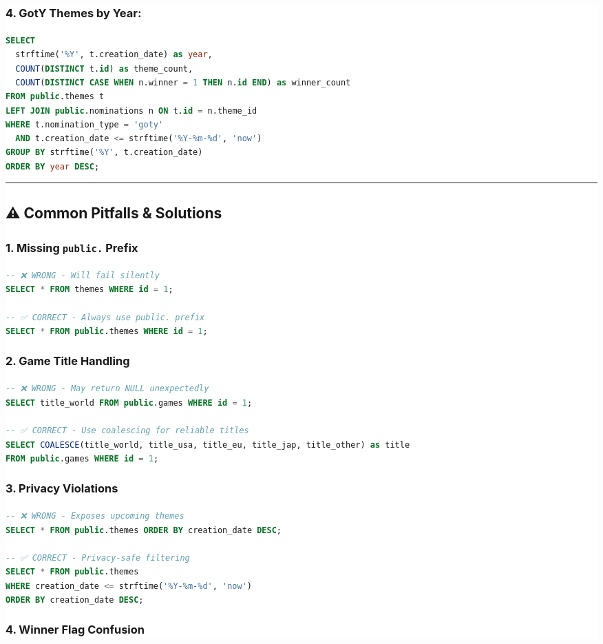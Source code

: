 ### **4. GotY Themes by Year:**

```sql
SELECT
  strftime('%Y', t.creation_date) as year,
  COUNT(DISTINCT t.id) as theme_count,
  COUNT(DISTINCT CASE WHEN n.winner = 1 THEN n.id END) as winner_count
FROM public.themes t
LEFT JOIN public.nominations n ON t.id = n.theme_id
WHERE t.nomination_type = 'goty'
  AND t.creation_date <= strftime('%Y-%m-%d', 'now')
GROUP BY strftime('%Y', t.creation_date)
ORDER BY year DESC;
```

---

## ⚠️ **Common Pitfalls & Solutions**

### **1. Missing `public.` Prefix**

```sql
-- ❌ WRONG - Will fail silently
SELECT * FROM themes WHERE id = 1;

-- ✅ CORRECT - Always use public. prefix
SELECT * FROM public.themes WHERE id = 1;
```

### **2. Game Title Handling**

```sql
-- ❌ WRONG - May return NULL unexpectedly
SELECT title_world FROM public.games WHERE id = 1;

-- ✅ CORRECT - Use coalescing for reliable titles
SELECT COALESCE(title_world, title_usa, title_eu, title_jap, title_other) as title
FROM public.games WHERE id = 1;
```

### **3. Privacy Violations**

```sql
-- ❌ WRONG - Exposes upcoming themes
SELECT * FROM public.themes ORDER BY creation_date DESC;

-- ✅ CORRECT - Privacy-safe filtering
SELECT * FROM public.themes
WHERE creation_date <= strftime('%Y-%m-%d', 'now')
ORDER BY creation_date DESC;
```

### **4. Winner Flag Confusion**
